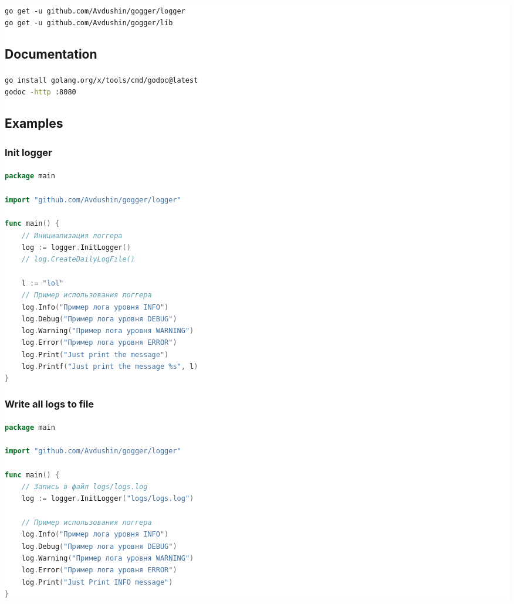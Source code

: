 ```
go get -u github.com/Avdushin/gogger/logger
go get -u github.com/Avdushin/gogger/lib
```

## Documentation

```bash
go install golang.org/x/tools/cmd/godoc@latest
godoc -http :8080
```

## Examples

### Init logger

```go
package main

import "github.com/Avdushin/gogger/logger"

func main() {
	// Инициализация логгера
	log := logger.InitLogger()
	// log.CreateDailyLogFile()

	l := "lol"
	// Пример использования логгера
	log.Info("Пример лога уровня INFO")
	log.Debug("Пример лога уровня DEBUG")
	log.Warning("Пример лога уровня WARNING")
	log.Error("Пример лога уровня ERROR")
	log.Print("Just print the message")
	log.Printf("Just print the message %s", l)
}

```

### Write all logs to file

```go
package main

import "github.com/Avdushin/gogger/logger"

func main() {
	// Запись в файл logs/logs.log
	log := logger.InitLogger("logs/logs.log")

	// Пример использования логгера
	log.Info("Пример лога уровня INFO")
	log.Debug("Пример лога уровня DEBUG")
	log.Warning("Пример лога уровня WARNING")
	log.Error("Пример лога уровня ERROR")
	log.Print("Just Print INFO message")
}
```
